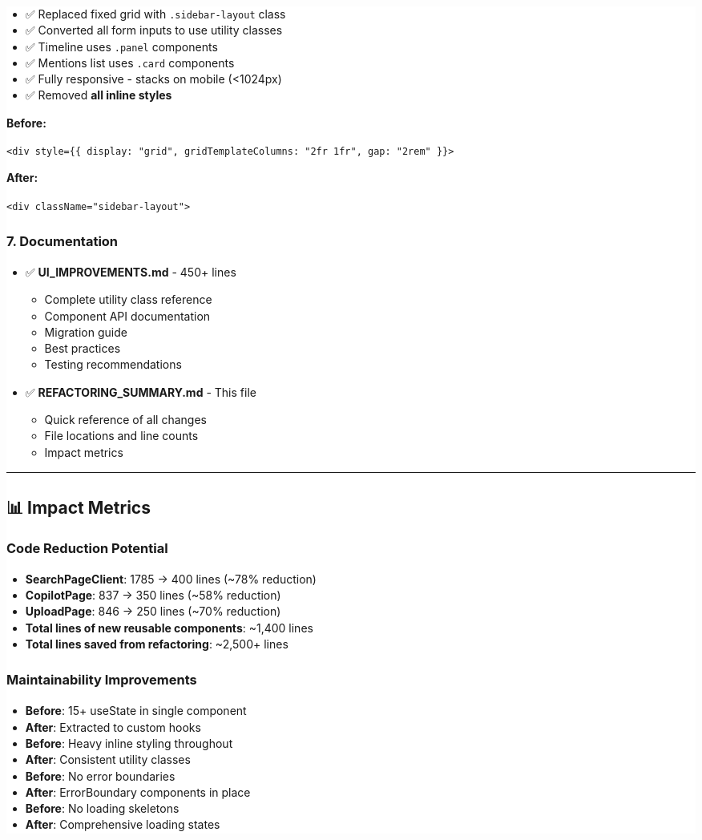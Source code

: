- ✅ Replaced fixed grid with `.sidebar-layout` class
- ✅ Converted all form inputs to use utility classes
- ✅ Timeline uses `.panel` components
- ✅ Mentions list uses `.card` components
- ✅ Fully responsive - stacks on mobile (<1024px)
- ✅ Removed **all inline styles**

**Before:**

```tsx
<div style={{ display: "grid", gridTemplateColumns: "2fr 1fr", gap: "2rem" }}>
```

**After:**

```tsx
<div className="sidebar-layout">
```

### 7. Documentation

- ✅ **UI_IMPROVEMENTS.md** - 450+ lines
  - Complete utility class reference
  - Component API documentation
  - Migration guide
  - Best practices
  - Testing recommendations

- ✅ **REFACTORING_SUMMARY.md** - This file
  - Quick reference of all changes
  - File locations and line counts
  - Impact metrics

---

## 📊 Impact Metrics

### Code Reduction Potential

- **SearchPageClient**: 1785 → 400 lines (~78% reduction)
- **CopilotPage**: 837 → 350 lines (~58% reduction)  
- **UploadPage**: 846 → 250 lines (~70% reduction)
- **Total lines of new reusable components**: ~1,400 lines
- **Total lines saved from refactoring**: ~2,500+ lines

### Maintainability Improvements

- **Before**: 15+ useState in single component
- **After**: Extracted to custom hooks
- **Before**: Heavy inline styling throughout
- **After**: Consistent utility classes
- **Before**: No error boundaries
- **After**: ErrorBoundary components in place
- **Before**: No loading skeletons
- **After**: Comprehensive loading states
